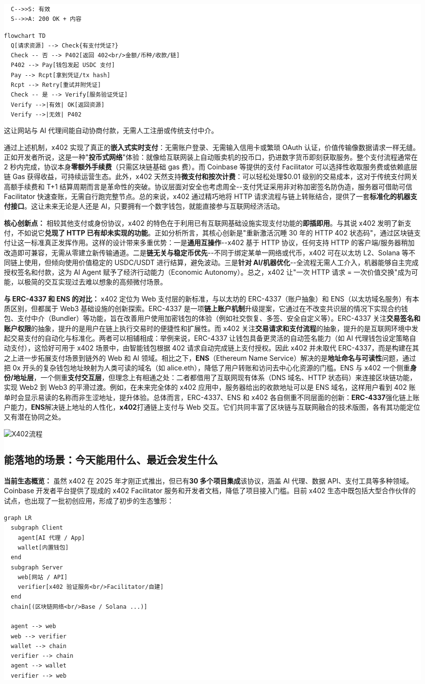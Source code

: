 ```mermaid
  C-->>S: 有效
  S-->>A: 200 OK + 内容
```

```mermaid
flowchart TD
  Q[请求资源] --> Check{有支付凭证?}
  Check -- 否 --> P402[返回 402<br/>金额/币种/收款/链]
  P402 --> Pay[钱包发起 USDC 支付]
  Pay --> Rcpt[拿到凭证/tx hash]
  Rcpt --> Retry[重试并附凭证]
  Check -- 是 --> Verify[服务验证凭证]
  Verify -->|有效| OK[返回资源]
  Verify -->|无效| P402
```

这让网站与 AI 代理间能自动协商付款，无需人工注册或传统支付中介。

通过上述机制，x402 实现了真正的**嵌入式实时支付**：无需账户登录、无需输入信用卡或繁琐 OAuth 认证，价值传输像数据请求一样无缝。正如开发者所说，这是一种"**投币式网络**"体验：就像给互联网装上自动贩卖机的投币口，扔进数字货币即刻获取服务。整个支付流程通常在 2 秒内完成，协议本身**零额外手续费**（只需区块链基础 gas 费）。而 Coinbase 等提供的支付 Facilitator 可以选择性收取服务费或依赖底层链 Gas 获得收益，可持续运营生态。此外，x402 天然支持**微支付和按次计费**：可以轻松处理\$0.01 级别的交易成本，这对于传统支付网关高额手续费和 T+1 结算周期而言是革命性的突破。协议层面对安全也考虑周全--支付凭证采用非对称加密签名防伪造，服务器可借助可信 Facilitator 快速查账，无需自行跑完整节点。总的来说，x402 通过精巧地将 HTTP 请求流程与链上转账结合，提供了一套**标准化的机器支付接口**。这让未来无论是人还是 AI，只要拥有一个数字钱包，就能直接参与互联网经济活动。

**核心创新点：** 相较其他支付或身份协议，x402 的特色在于利用已有互联网基础设施实现支付功能的**即插即用**。与其说 x402 发明了新支付，不如说它**兑现了 HTTP 已有却未实现的功能**。正如分析所言，其核心创新是"重新激活沉睡 30 年的 HTTP 402 状态码"，通过区块链支付让这一标准真正发挥作用。这样的设计带来多重优势：一是**通用互操作**--x402 基于 HTTP 协议，任何支持 HTTP 的客户端/服务器稍加改造即可兼容，无需从零建立新传输通道。二是**链无关与稳定币优先**--不同于绑定某单一网络或代币，x402 可在以太坊 L2、Solana 等不同链上使用，但倾向使用价值稳定的 USDC/USDT 进行结算，避免波动。三是**针对 AI/机器优化**--全流程无需人工介入，机器能够自主完成授权签名和付款，这为 AI Agent 赋予了经济行动能力（Economic Autonomy）。总之，x402 让"一次 HTTP 请求 = 一次价值交换"成为可能，以极简的交互实现过去难以想象的高频微付场景。

**与 ERC-4337 和 ENS 的对比：** x402 定位为 Web 支付层的新标准，与以太坊的 ERC-4337（账户抽象）和 ENS（以太坊域名服务）有本质区别，但都属于 Web3 基础设施的创新探索。ERC-4337 是一项**链上账户机制**升级提案，它通过在不改变共识层的情况下实现合约钱包、支付中介（Bundler）等功能，旨在改善用户使用加密钱包的体验（例如社交恢复、多签、安全自定义等）。ERC-4337 关注**交易签名和账户权限**的抽象，提升的是用户在链上执行交易时的便捷性和扩展性。而 x402 关注**交易请求和支付流程**的抽象，提升的是互联网环境中发起交易支付的自动化与标准化。两者可以相辅相成：举例来说，ERC-4337 让钱包具备更灵活的自动签名能力（如 AI 代理钱包设定策略自动支付），这恰好可用于 x402 场景中，由智能钱包根据 402 请求自动完成链上支付授权。因此 x402 并未取代 ERC-4337，而是构建在其之上进一步拓展支付场景到链外的 Web 和 AI 领域。相比之下，**ENS**（Ethereum Name Service）解决的是**地址命名与可读性**问题，通过把 0x 开头的复杂钱包地址映射为人类可读的域名（如 alice.eth），降低了用户转账和访问去中心化资源的门槛。ENS 与 x402 一个侧重**身份/地址层**，一个侧重**支付交互层**，但理念上有相通之处：二者都借用了互联网现有体系（DNS 域名、HTTP 状态码）来连接区块链功能，实现 Web2 到 Web3 的平滑过渡。例如，在未来完全体的 x402 应用中，服务器给出的收款地址可以是 ENS 域名，这样用户看到 402 账单时会显示易读的名称而非生涩地址，提升体验。总体而言，ERC-4337、ENS 和 x402 各自侧重不同层面的创新：**ERC-4337**强化链上账户能力，**ENS**解决链上地址的人性化，**x402**打通链上支付与 Web 交互。它们共同丰富了区块链与互联网融合的技术版图，各有其功能定位又有潜在协同之处。

![X402流程](https://s2.loli.net/2025/10/27/78EaMUY9J42FfbZ.png)

## 能落地的场景：今天能用什么、最近会发生什么

**当前生态概览：** 虽然 x402 在 2025 年才刚正式推出，但已有**30 多个项目集成**该协议，涵盖 AI 代理、数据 API、支付工具等多种领域。Coinbase 开发者平台提供了现成的 x402 Facilitator 服务和开发者文档，降低了项目接入门槛。目前 x402 生态中既包括大型合作伙伴的试点，也出现了一批初创应用，形成了初步的生态雏形：

```mermaid
graph LR
  subgraph Client
    agent[AI 代理 / App]
    wallet[内置钱包]
  end
  subgraph Server
    web[网站 / API]
    verifier[x402 验证服务<br/>Facilitator/自建]
  end
  chain[(区块链网络<br/>Base / Solana ...)]

  agent --> web
  web --> verifier
  wallet --> chain
  verifier --> chain
  agent --> wallet
  verifier --> web
```
